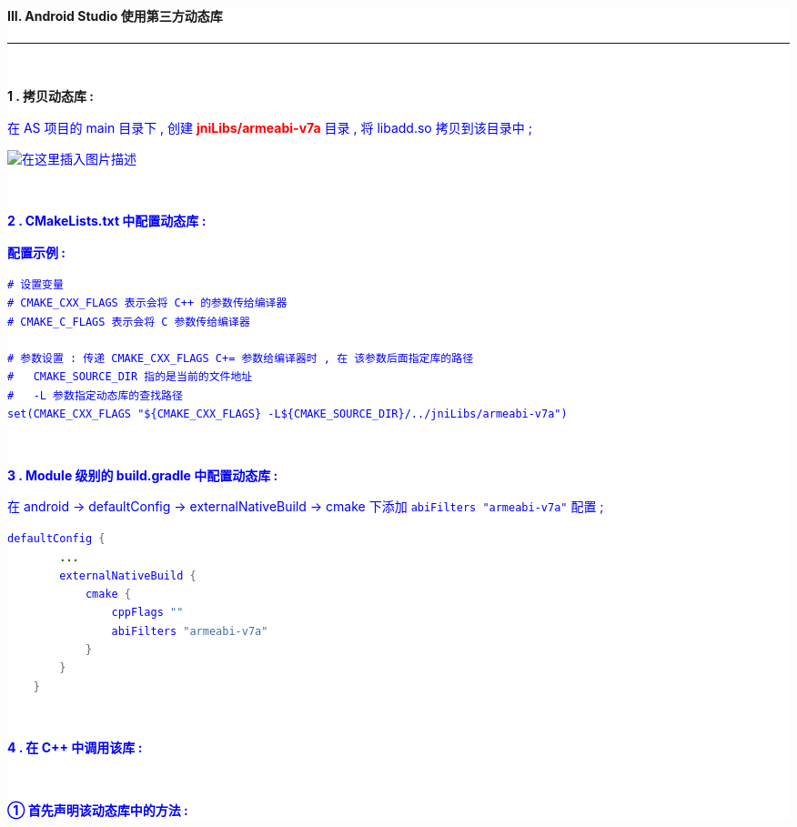 #### III. Android Studio 使用第三方动态库

---

<br>


**1 . 拷贝动态库 :** 

<font color=blue>在 AS 项目的 main 目录下 , 创建 <font color=red>**jniLibs/armeabi-v7a** <font color=blue>目录 , 将 libadd.so 拷贝到该目录中 ; 

![在这里插入图片描述](https://img-blog.csdnimg.cn/20200210235735511.png)

<br>


**2 . CMakeLists.txt 中配置动态库 :** 



**配置示例 :** 

```shell
# 设置变量
# CMAKE_CXX_FLAGS 表示会将 C++ 的参数传给编译器
# CMAKE_C_FLAGS 表示会将 C 参数传给编译器

# 参数设置 : 传递 CMAKE_CXX_FLAGS C+= 参数给编译器时 , 在 该参数后面指定库的路径
#   CMAKE_SOURCE_DIR 指的是当前的文件地址
#   -L 参数指定动态库的查找路径
set(CMAKE_CXX_FLAGS "${CMAKE_CXX_FLAGS} -L${CMAKE_SOURCE_DIR}/../jniLibs/armeabi-v7a")
```

<br>

**3 . Module 级别的 build.gradle 中配置动态库 :** 

<font color=blue>在 android -> defaultConfig -> externalNativeBuild -> cmake 下添加 `abiFilters "armeabi-v7a"` 配置 ; 

```java
defaultConfig {
        ...
        externalNativeBuild {
            cmake {
                cppFlags ""
                abiFilters "armeabi-v7a"
            }
        }
    }
```

<br>


**4 . 在 C++ 中调用该库 :** 

<br>

**① 首先声明该动态库中的方法 :** 
